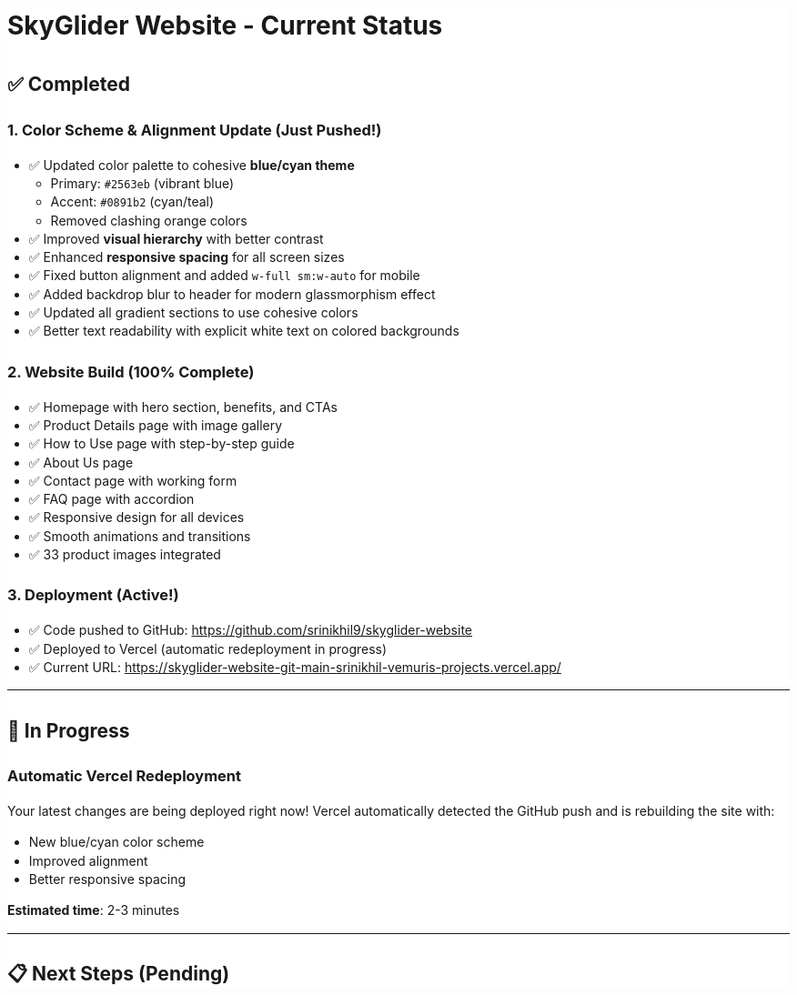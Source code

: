 # SkyGlider Website - Current Status

## ✅ Completed

### 1. **Color Scheme & Alignment Update** (Just Pushed!)
- ✅ Updated color palette to cohesive **blue/cyan theme**
  - Primary: `#2563eb` (vibrant blue)
  - Accent: `#0891b2` (cyan/teal)
  - Removed clashing orange colors
- ✅ Improved **visual hierarchy** with better contrast
- ✅ Enhanced **responsive spacing** for all screen sizes
- ✅ Fixed button alignment and added `w-full sm:w-auto` for mobile
- ✅ Added backdrop blur to header for modern glassmorphism effect
- ✅ Updated all gradient sections to use cohesive colors
- ✅ Better text readability with explicit white text on colored backgrounds

### 2. **Website Build** (100% Complete)
- ✅ Homepage with hero section, benefits, and CTAs
- ✅ Product Details page with image gallery
- ✅ How to Use page with step-by-step guide
- ✅ About Us page
- ✅ Contact page with working form
- ✅ FAQ page with accordion
- ✅ Responsive design for all devices
- ✅ Smooth animations and transitions
- ✅ 33 product images integrated

### 3. **Deployment** (Active!)
- ✅ Code pushed to GitHub: https://github.com/srinikhil9/skyglider-website
- ✅ Deployed to Vercel (automatic redeployment in progress)
- ✅ Current URL: https://skyglider-website-git-main-srinikhil-vemuris-projects.vercel.app/

---

## 🔄 In Progress

### **Automatic Vercel Redeployment**
Your latest changes are being deployed right now! Vercel automatically detected the GitHub push and is rebuilding the site with:
- New blue/cyan color scheme
- Improved alignment
- Better responsive spacing

**Estimated time**: 2-3 minutes

---

## 📋 Next Steps (Pending)
